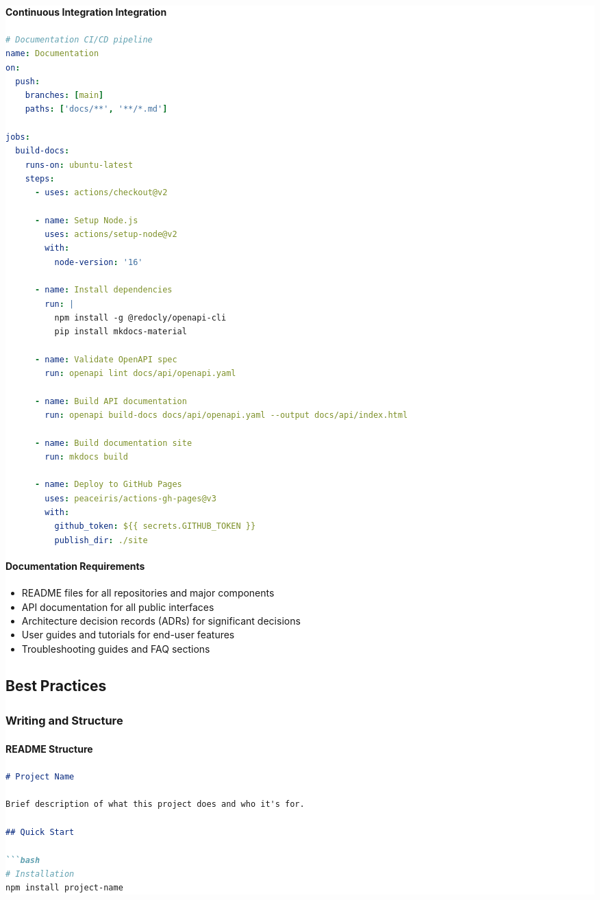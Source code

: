 #### Continuous Integration Integration
```yaml
# Documentation CI/CD pipeline
name: Documentation
on:
  push:
    branches: [main]
    paths: ['docs/**', '**/*.md']

jobs:
  build-docs:
    runs-on: ubuntu-latest
    steps:
      - uses: actions/checkout@v2
      
      - name: Setup Node.js
        uses: actions/setup-node@v2
        with:
          node-version: '16'
          
      - name: Install dependencies
        run: |
          npm install -g @redocly/openapi-cli
          pip install mkdocs-material
          
      - name: Validate OpenAPI spec
        run: openapi lint docs/api/openapi.yaml
        
      - name: Build API documentation
        run: openapi build-docs docs/api/openapi.yaml --output docs/api/index.html
        
      - name: Build documentation site
        run: mkdocs build
        
      - name: Deploy to GitHub Pages
        uses: peaceiris/actions-gh-pages@v3
        with:
          github_token: ${{ secrets.GITHUB_TOKEN }}
          publish_dir: ./site
```

#### Documentation Requirements
- README files for all repositories and major components
- API documentation for all public interfaces
- Architecture decision records (ADRs) for significant decisions
- User guides and tutorials for end-user features
- Troubleshooting guides and FAQ sections

## Best Practices

### Writing and Structure
#### README Structure
```markdown
# Project Name

Brief description of what this project does and who it's for.

## Quick Start

```bash
# Installation
npm install project-name

```
